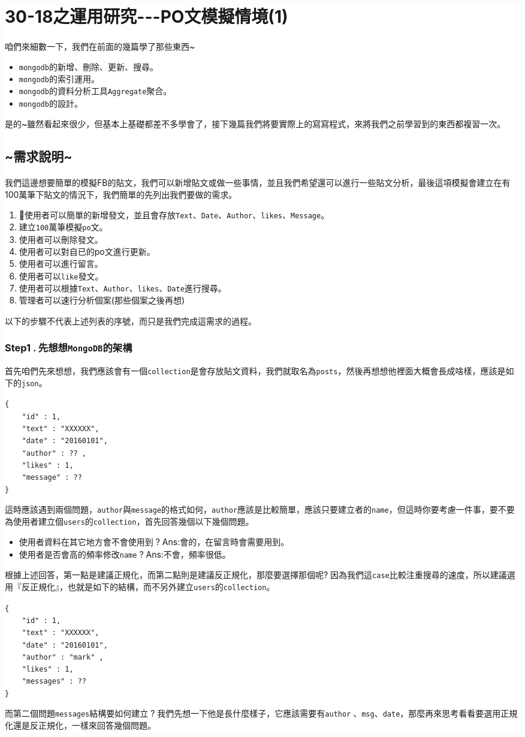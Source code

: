 # 30-18之運用研究---PO文模擬情境(1)
咱們來細數一下，我們在前面的幾篇學了那些東西~

* `mongodb`的新增、刪除、更新、搜尋。
* `mongodb`的索引運用。
* `mongodb`的資料分析工具`Aggregate`聚合。
* `mongodb`的設計。

是的~雖然看起來很少，但基本上基礎都差不多學會了，接下幾篇我們將要實際上的寫寫程式，來將我們之前學習到的東西都複習一次。

## ~需求說明~
我們這邊想要簡單的模擬FB的貼文，我們可以新增貼文或做一些事情，並且我們希望還可以進行一些貼文分析，最後這項模擬會建立在有100萬筆下貼文的情況下，我們簡單的先列出我們要做的需求。


1. 使用者可以簡單的新增發文，並且會存放`Text`、`Date`、`Author`、`likes`、`Message`。
2. 建立`100`萬筆模擬`po`文。
3. 使用者可以刪除發文。
4. 使用者可以對自已的po文進行更新。
5. 使用者可以進行留言。
6. 使用者可以`like`發文。
7. 使用者可以根據`Text`、`Author`、`likes`、`Date`進行搜尋。
8. 管理者可以速行分析個案(那些個案之後再想)

以下的步驟不代表上述列表的序號，而只是我們完成這需求的過程。

### Step1 . 先想想`MongoDB`的架構
首先咱們先來想想，我們應該會有一個`collection`是會存放貼文資料，我們就取名為`posts`，然後再想想他裡面大概會長成啥樣，應該是如下的`json`。

```
{
	"id" : 1,
	"text" : "XXXXXX",
	"date" : "20160101",
	"author" : ?? ,
	"likes" : 1,
	"message" : ??
}
```

這時應該遇到兩個問題，`author`與`message`的格式如何，`author`應該是比較簡單，應該只要建立者的`name`，但這時你要考慮一件事，要不要為使用者建立個`users`的`collection`，首先回答幾個以下幾個問題。

* 使用者資料在其它地方會不會使用到 ? Ans:會的，在留言時會需要用到。
* 使用者是否會高的頻率修改`name` ? Ans:不會，頻率很低。

根據上述回答，第一點是建議正規化，而第二點則是建議反正規化，那麼要選擇那個呢? 
因為我們這`case`比較注重搜尋的速度，所以建議選用『反正規化』，也就是如下的結構，而不另外建立`users`的`collection`。

```
{
	"id" : 1,
	"text" : "XXXXXX",
	"date" : "20160101",
	"author" : "mark" ,
	"likes" : 1,
	"messages" : ??
}
```
而第二個問題`messages`結構要如何建立 ? 我們先想一下他是長什麼樣子，它應該需要有`author` 、`msg`、`date`，那麼再來思考看看要選用正規化還是反正規化，一樣來回答幾個問題。
